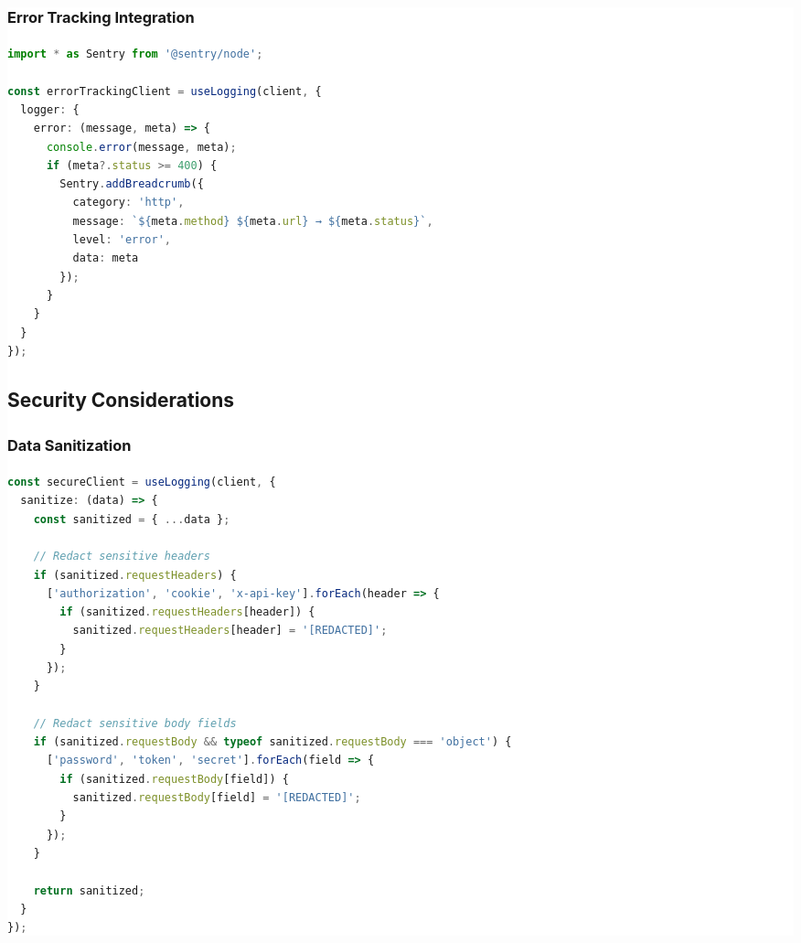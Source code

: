 ### Error Tracking Integration

```ts
import * as Sentry from '@sentry/node';

const errorTrackingClient = useLogging(client, {
  logger: {
    error: (message, meta) => {
      console.error(message, meta);
      if (meta?.status >= 400) {
        Sentry.addBreadcrumb({
          category: 'http',
          message: `${meta.method} ${meta.url} → ${meta.status}`,
          level: 'error',
          data: meta
        });
      }
    }
  }
});
```

## Security Considerations

### Data Sanitization

```ts
const secureClient = useLogging(client, {
  sanitize: (data) => {
    const sanitized = { ...data };
    
    // Redact sensitive headers
    if (sanitized.requestHeaders) {
      ['authorization', 'cookie', 'x-api-key'].forEach(header => {
        if (sanitized.requestHeaders[header]) {
          sanitized.requestHeaders[header] = '[REDACTED]';
        }
      });
    }
    
    // Redact sensitive body fields
    if (sanitized.requestBody && typeof sanitized.requestBody === 'object') {
      ['password', 'token', 'secret'].forEach(field => {
        if (sanitized.requestBody[field]) {
          sanitized.requestBody[field] = '[REDACTED]';
        }
      });
    }
    
    return sanitized;
  }
});
```
